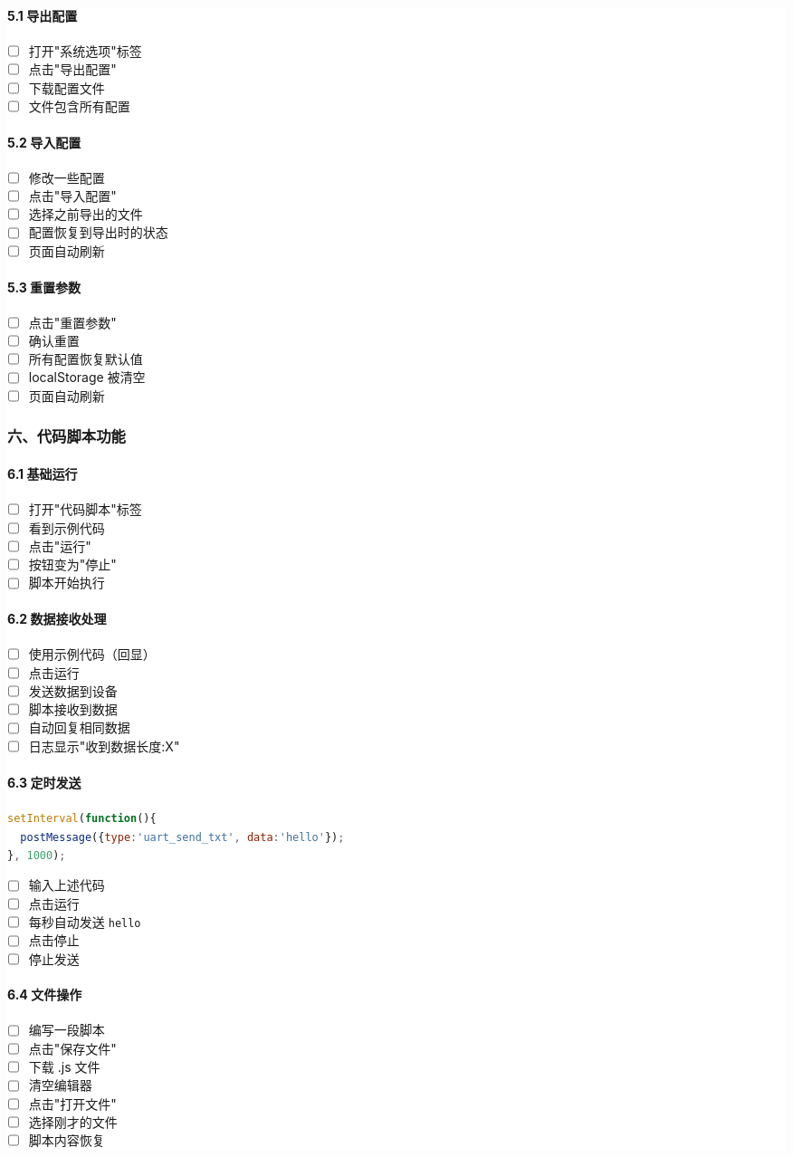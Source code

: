 #### 5.1 导出配置
- [ ] 打开"系统选项"标签
- [ ] 点击"导出配置"
- [ ] 下载配置文件
- [ ] 文件包含所有配置

#### 5.2 导入配置
- [ ] 修改一些配置
- [ ] 点击"导入配置"
- [ ] 选择之前导出的文件
- [ ] 配置恢复到导出时的状态
- [ ] 页面自动刷新

#### 5.3 重置参数
- [ ] 点击"重置参数"
- [ ] 确认重置
- [ ] 所有配置恢复默认值
- [ ] localStorage 被清空
- [ ] 页面自动刷新

### 六、代码脚本功能

#### 6.1 基础运行
- [ ] 打开"代码脚本"标签
- [ ] 看到示例代码
- [ ] 点击"运行"
- [ ] 按钮变为"停止"
- [ ] 脚本开始执行

#### 6.2 数据接收处理
- [ ] 使用示例代码（回显）
- [ ] 点击运行
- [ ] 发送数据到设备
- [ ] 脚本接收到数据
- [ ] 自动回复相同数据
- [ ] 日志显示"收到数据长度:X"

#### 6.3 定时发送
```javascript
setInterval(function(){
  postMessage({type:'uart_send_txt', data:'hello'});
}, 1000);
```
- [ ] 输入上述代码
- [ ] 点击运行
- [ ] 每秒自动发送 `hello`
- [ ] 点击停止
- [ ] 停止发送

#### 6.4 文件操作
- [ ] 编写一段脚本
- [ ] 点击"保存文件"
- [ ] 下载 .js 文件
- [ ] 清空编辑器
- [ ] 点击"打开文件"
- [ ] 选择刚才的文件
- [ ] 脚本内容恢复

